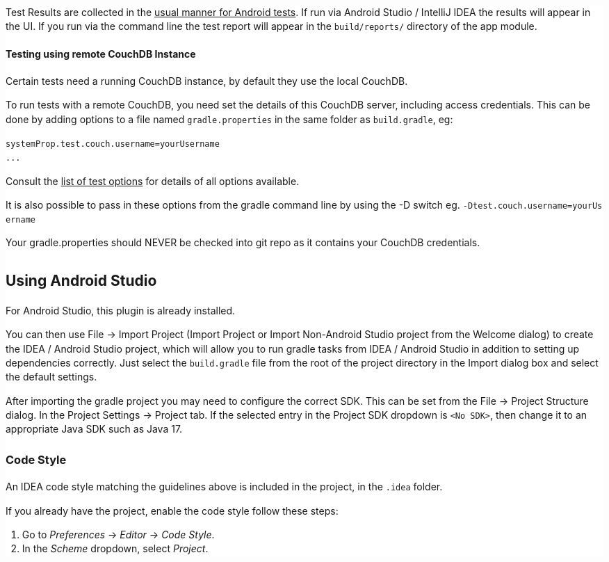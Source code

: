 Test Results are collected in the [usual manner for Android tests](https://developer.android.com/tools/testing/index.html).
If run via Android Studio / IntelliJ IDEA the results will appear in the UI.
If you run via the command line the test report will appear in the `build/reports/`
directory of the app module.

#### Testing using remote CouchDB Instance

Certain tests need a running CouchDB instance, by default they use the
local CouchDB.

To run tests with a remote CouchDB, you need set the details of this
CouchDB server, including access credentials. This can be done by
adding options to a file named `gradle.properties` in the same folder
as `build.gradle`, eg:

```
systemProp.test.couch.username=yourUsername
...
```

Consult the [list of test options](#test-options) for details of all
options available.

It is also possible to pass in these options from the gradle command
line by using the -D switch eg. `-Dtest.couch.username=yourUsername`

Your gradle.properties should NEVER be checked into git repo as it contains your CouchDB credentials.

## Using Android Studio
For Android Studio, this plugin is already installed.

You can then use File -> Import Project (Import Project or Import
Non-Android Studio project from the Welcome dialog) to create the IDEA
/ Android Studio project, which will allow you to run gradle tasks
from IDEA / Android Studio in addition to setting up dependencies
correctly. Just select the `build.gradle` file from the root of the
project directory in the Import dialog box and select the default
settings.

After importing the gradle project you may need to configure the
correct SDK. This can be set from the File -> Project Structure
dialog. In the Project Settings -> Project tab. If the selected entry
in the Project SDK dropdown is `<No SDK>`, then change it to an
appropriate Java SDK such as Java 17.

### Code Style

An IDEA code style matching the guidelines above is included in the project,
in the `.idea` folder.

If you already have the project, enable the code style follow these steps:

1. Go to _Preferences_ -> _Editor_ -> _Code Style_.
2. In the _Scheme_ dropdown, select _Project_.
